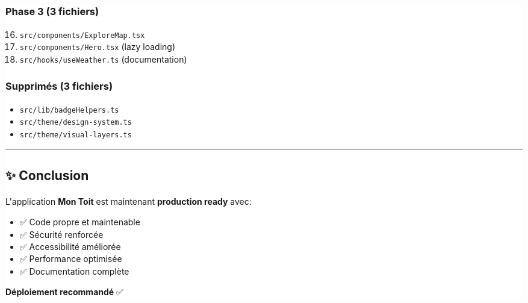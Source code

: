 ### Phase 3 (3 fichiers)
16. `src/components/ExploreMap.tsx`
17. `src/components/Hero.tsx` (lazy loading)
18. `src/hooks/useWeather.ts` (documentation)

### Supprimés (3 fichiers)
- `src/lib/badgeHelpers.ts`
- `src/theme/design-system.ts`
- `src/theme/visual-layers.ts`

---

## ✨ Conclusion

L'application **Mon Toit** est maintenant **production ready** avec:
- ✅ Code propre et maintenable
- ✅ Sécurité renforcée
- ✅ Accessibilité améliorée
- ✅ Performance optimisée
- ✅ Documentation complète

**Déploiement recommandé** ✅
